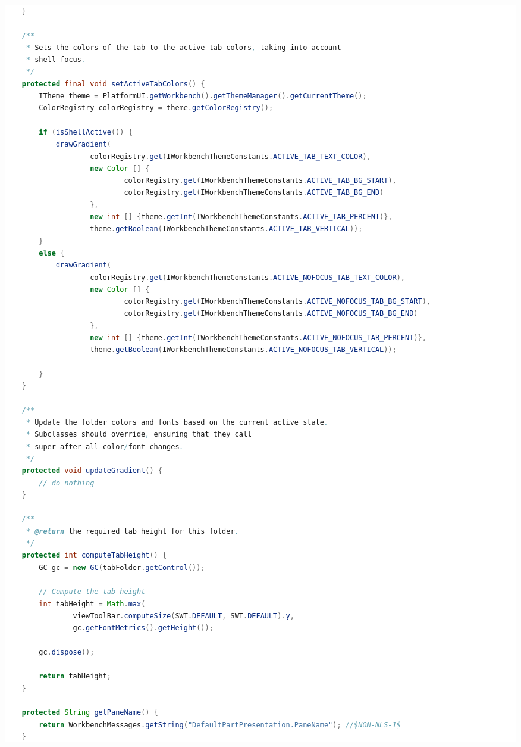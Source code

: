 ```java
    }
    
    /**
     * Sets the colors of the tab to the active tab colors, taking into account 
     * shell focus.
     */
    protected final void setActiveTabColors() {
	    ITheme theme = PlatformUI.getWorkbench().getThemeManager().getCurrentTheme();	    
	    ColorRegistry colorRegistry = theme.getColorRegistry();
	    
        if (isShellActive()) {
	        drawGradient(
	                colorRegistry.get(IWorkbenchThemeConstants.ACTIVE_TAB_TEXT_COLOR), 
	                new Color [] {
	                        colorRegistry.get(IWorkbenchThemeConstants.ACTIVE_TAB_BG_START), 
	                        colorRegistry.get(IWorkbenchThemeConstants.ACTIVE_TAB_BG_END)
	                }, 
	                new int [] {theme.getInt(IWorkbenchThemeConstants.ACTIVE_TAB_PERCENT)},
	                theme.getBoolean(IWorkbenchThemeConstants.ACTIVE_TAB_VERTICAL));
        }
        else {
	        drawGradient(
	                colorRegistry.get(IWorkbenchThemeConstants.ACTIVE_NOFOCUS_TAB_TEXT_COLOR), 
	                new Color [] {
	                        colorRegistry.get(IWorkbenchThemeConstants.ACTIVE_NOFOCUS_TAB_BG_START), 
	                        colorRegistry.get(IWorkbenchThemeConstants.ACTIVE_NOFOCUS_TAB_BG_END)
	                }, 
	                new int [] {theme.getInt(IWorkbenchThemeConstants.ACTIVE_NOFOCUS_TAB_PERCENT)},
	                theme.getBoolean(IWorkbenchThemeConstants.ACTIVE_NOFOCUS_TAB_VERTICAL));
            
        }
    }
    
    /**
     * Update the folder colors and fonts based on the current active state.  
     * Subclasses should override, ensuring that they call
     * super after all color/font changes.
     */
    protected void updateGradient() {        
    	// do nothing
    }   
	
	/**
     * @return the required tab height for this folder.
     */
    protected int computeTabHeight() {
        GC gc = new GC(tabFolder.getControl());
        
		// Compute the tab height
		int tabHeight = Math.max(
		        viewToolBar.computeSize(SWT.DEFAULT, SWT.DEFAULT).y, 
		        gc.getFontMetrics().getHeight());

		gc.dispose();
		
		return tabHeight;
    }
	
	protected String getPaneName() {
		return WorkbenchMessages.getString("DefaultPartPresentation.PaneName"); //$NON-NLS-1$
	}

```